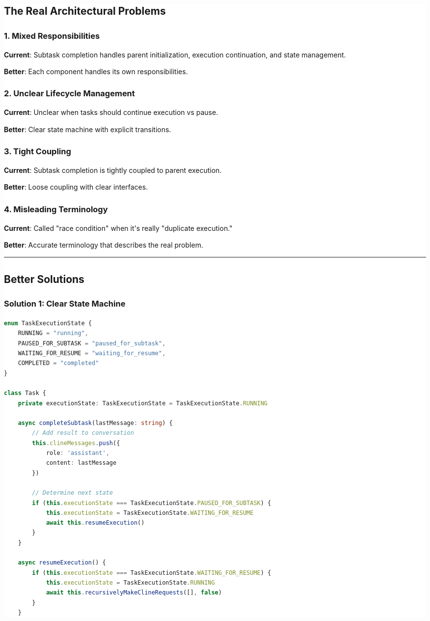 
## The Real Architectural Problems

### 1. Mixed Responsibilities

**Current**: Subtask completion handles parent initialization, execution continuation, and state management.

**Better**: Each component handles its own responsibilities.

### 2. Unclear Lifecycle Management

**Current**: Unclear when tasks should continue execution vs pause.

**Better**: Clear state machine with explicit transitions.

### 3. Tight Coupling

**Current**: Subtask completion is tightly coupled to parent execution.

**Better**: Loose coupling with clear interfaces.

### 4. Misleading Terminology

**Current**: Called "race condition" when it's really "duplicate execution."

**Better**: Accurate terminology that describes the real problem.

---

## Better Solutions

### Solution 1: Clear State Machine

```typescript
enum TaskExecutionState {
    RUNNING = "running",
    PAUSED_FOR_SUBTASK = "paused_for_subtask", 
    WAITING_FOR_RESUME = "waiting_for_resume",
    COMPLETED = "completed"
}

class Task {
    private executionState: TaskExecutionState = TaskExecutionState.RUNNING
    
    async completeSubtask(lastMessage: string) {
        // Add result to conversation
        this.clineMessages.push({
            role: 'assistant',
            content: lastMessage
        })
        
        // Determine next state
        if (this.executionState === TaskExecutionState.PAUSED_FOR_SUBTASK) {
            this.executionState = TaskExecutionState.WAITING_FOR_RESUME
            await this.resumeExecution()
        }
    }
    
    async resumeExecution() {
        if (this.executionState === TaskExecutionState.WAITING_FOR_RESUME) {
            this.executionState = TaskExecutionState.RUNNING
            await this.recursivelyMakeClineRequests([], false)
        }
    }
```